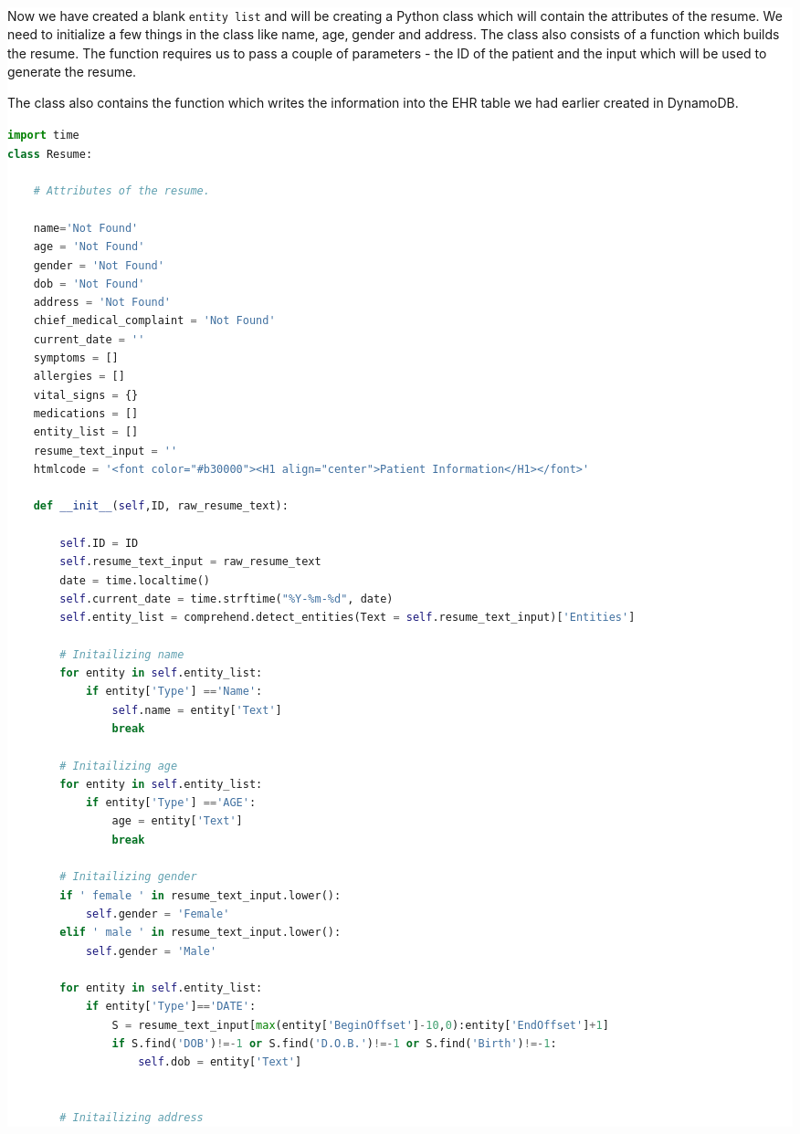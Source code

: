 Now we have created a blank `entity list` and will be creating a Python class which will contain the attributes of the resume. We need to initialize a few things in the class like name, age, gender and address. The class also consists of a function which builds the resume. The function requires us to pass a couple of parameters - the ID of the patient and the input which will be used to generate the resume.

The class also contains the function which writes the information into the EHR table we had earlier created in DynamoDB.


```python
import time
class Resume:

    # Attributes of the resume.

    name='Not Found'
    age = 'Not Found'
    gender = 'Not Found'
    dob = 'Not Found'
    address = 'Not Found'
    chief_medical_complaint = 'Not Found'
    current_date = ''
    symptoms = []
    allergies = []
    vital_signs = {}
    medications = []
    entity_list = []
    resume_text_input = ''
    htmlcode = '<font color="#b30000"><H1 align="center">Patient Information</H1></font>'

    def __init__(self,ID, raw_resume_text):

        self.ID = ID
        self.resume_text_input = raw_resume_text
        date = time.localtime()
        self.current_date = time.strftime("%Y-%m-%d", date)
        self.entity_list = comprehend.detect_entities(Text = self.resume_text_input)['Entities']

        # Initailizing name
        for entity in self.entity_list:
            if entity['Type'] =='Name':
                self.name = entity['Text']
                break

        # Initailizing age
        for entity in self.entity_list:
            if entity['Type'] =='AGE':
                age = entity['Text']
                break

        # Initailizing gender
        if ' female ' in resume_text_input.lower():
            self.gender = 'Female'
        elif ' male ' in resume_text_input.lower():
            self.gender = 'Male'

        for entity in self.entity_list:
            if entity['Type']=='DATE':
                S = resume_text_input[max(entity['BeginOffset']-10,0):entity['EndOffset']+1]
                if S.find('DOB')!=-1 or S.find('D.O.B.')!=-1 or S.find('Birth')!=-1:
                    self.dob = entity['Text']


        # Initailizing address
```